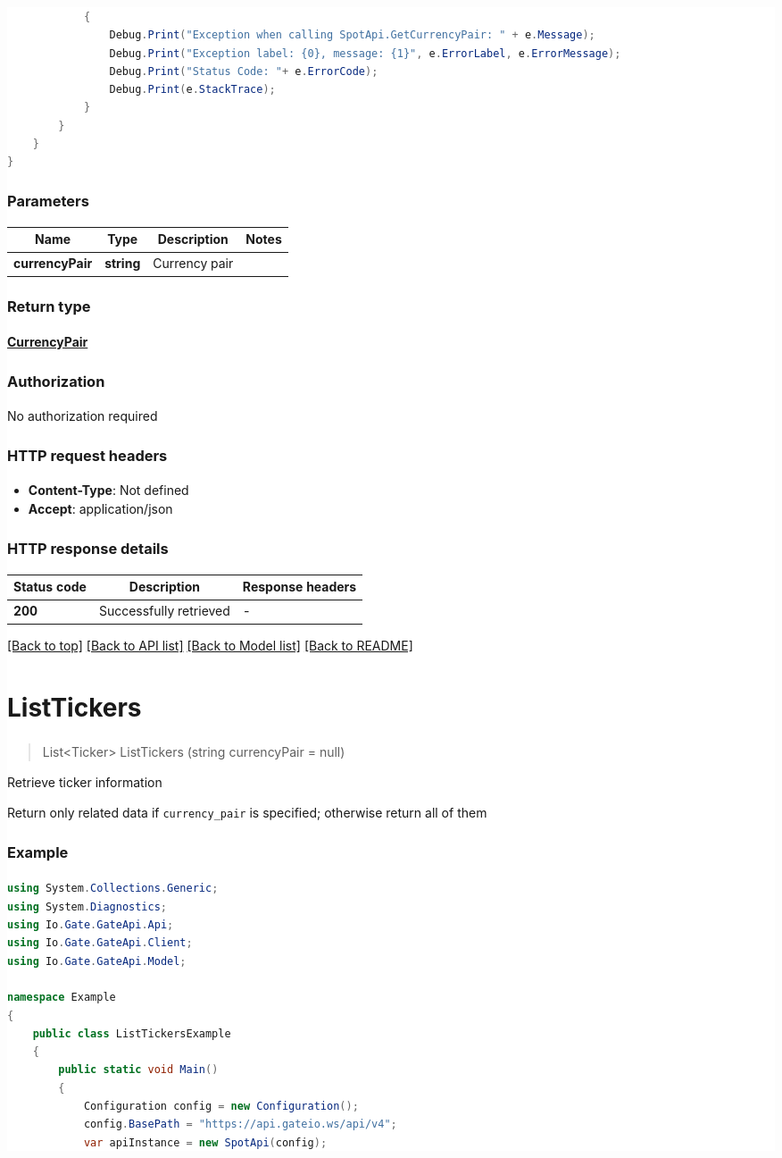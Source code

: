 ```csharp
            {
                Debug.Print("Exception when calling SpotApi.GetCurrencyPair: " + e.Message);
                Debug.Print("Exception label: {0}, message: {1}", e.ErrorLabel, e.ErrorMessage);
                Debug.Print("Status Code: "+ e.ErrorCode);
                Debug.Print(e.StackTrace);
            }
        }
    }
}
```

### Parameters

Name | Type | Description  | Notes
------------- | ------------- | ------------- | -------------
 **currencyPair** | **string**| Currency pair | 

### Return type

[**CurrencyPair**](CurrencyPair.md)

### Authorization

No authorization required

### HTTP request headers

 - **Content-Type**: Not defined
 - **Accept**: application/json

### HTTP response details
| Status code | Description | Response headers |
|-------------|-------------|------------------|
| **200** | Successfully retrieved |  -  |

[[Back to top]](#) [[Back to API list]](../README.md#documentation-for-api-endpoints) [[Back to Model list]](../README.md#documentation-for-models) [[Back to README]](../README.md)

<a name="listtickers"></a>
# **ListTickers**
> List&lt;Ticker&gt; ListTickers (string currencyPair = null)

Retrieve ticker information

Return only related data if `currency_pair` is specified; otherwise return all of them

### Example
```csharp
using System.Collections.Generic;
using System.Diagnostics;
using Io.Gate.GateApi.Api;
using Io.Gate.GateApi.Client;
using Io.Gate.GateApi.Model;

namespace Example
{
    public class ListTickersExample
    {
        public static void Main()
        {
            Configuration config = new Configuration();
            config.BasePath = "https://api.gateio.ws/api/v4";
            var apiInstance = new SpotApi(config);
```